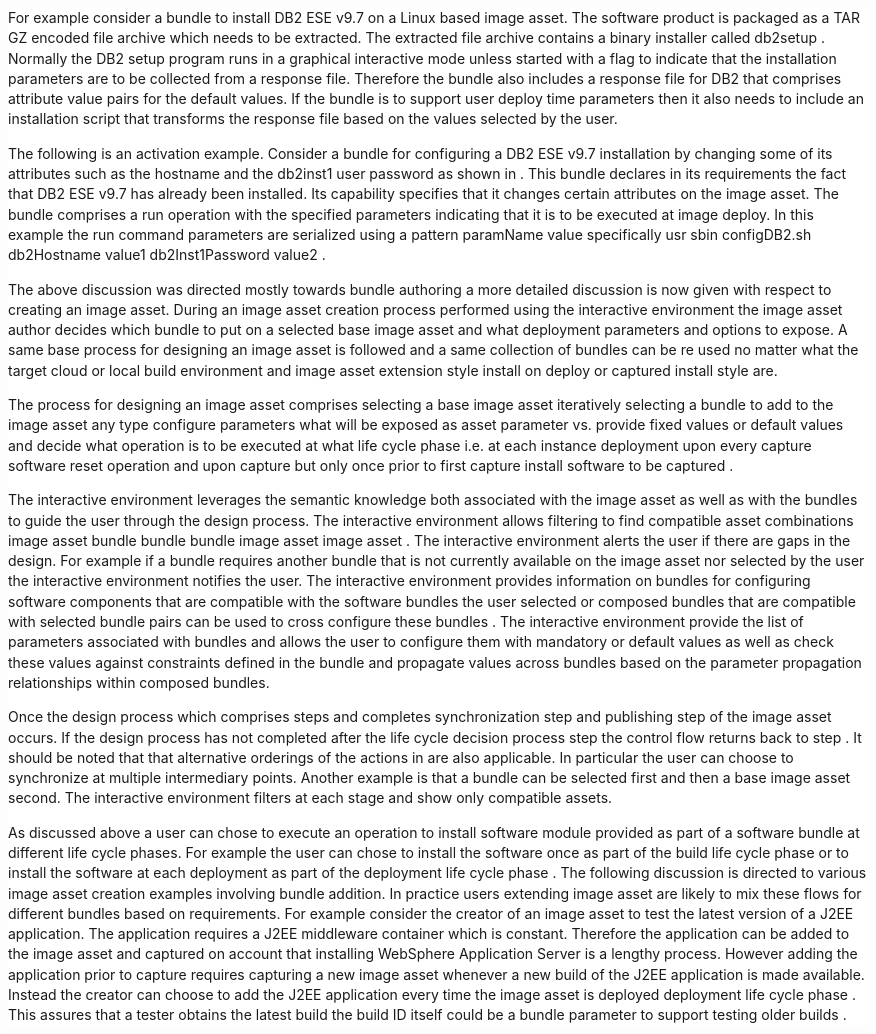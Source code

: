 For example consider a bundle to install DB2 ESE v9.7 on a Linux based image asset. The software product is packaged as a TAR GZ encoded file archive which needs to be extracted. The extracted file archive contains a binary installer called db2setup . Normally the DB2 setup program runs in a graphical interactive mode unless started with a flag to indicate that the installation parameters are to be collected from a response file. Therefore the bundle also includes a response file for DB2 that comprises attribute value pairs for the default values. If the bundle is to support user deploy time parameters then it also needs to include an installation script that transforms the response file based on the values selected by the user.

The following is an activation example. Consider a bundle for configuring a DB2 ESE v9.7 installation by changing some of its attributes such as the hostname and the db2inst1 user password as shown in . This bundle declares in its requirements the fact that DB2 ESE v9.7 has already been installed. Its capability specifies that it changes certain attributes on the image asset. The bundle comprises a run operation with the specified parameters indicating that it is to be executed at image deploy. In this example the run command parameters are serialized using a pattern paramName value specifically usr sbin configDB2.sh db2Hostname value1 db2Inst1Password value2 .

The above discussion was directed mostly towards bundle authoring a more detailed discussion is now given with respect to creating an image asset. During an image asset creation process performed using the interactive environment the image asset author decides which bundle to put on a selected base image asset and what deployment parameters and options to expose. A same base process for designing an image asset is followed and a same collection of bundles can be re used no matter what the target cloud or local build environment and image asset extension style install on deploy or captured install style are.

The process for designing an image asset comprises selecting a base image asset iteratively selecting a bundle to add to the image asset any type configure parameters what will be exposed as asset parameter vs. provide fixed values or default values and decide what operation is to be executed at what life cycle phase i.e. at each instance deployment upon every capture software reset operation and upon capture but only once prior to first capture install software to be captured .

The interactive environment leverages the semantic knowledge both associated with the image asset as well as with the bundles to guide the user through the design process. The interactive environment allows filtering to find compatible asset combinations image asset bundle bundle bundle image asset image asset . The interactive environment alerts the user if there are gaps in the design. For example if a bundle requires another bundle that is not currently available on the image asset nor selected by the user the interactive environment notifies the user. The interactive environment provides information on bundles for configuring software components that are compatible with the software bundles the user selected or composed bundles that are compatible with selected bundle pairs can be used to cross configure these bundles . The interactive environment provide the list of parameters associated with bundles and allows the user to configure them with mandatory or default values as well as check these values against constraints defined in the bundle and propagate values across bundles based on the parameter propagation relationships within composed bundles.

Once the design process which comprises steps and completes synchronization step and publishing step of the image asset occurs. If the design process has not completed after the life cycle decision process step the control flow returns back to step . It should be noted that that alternative orderings of the actions in are also applicable. In particular the user can choose to synchronize at multiple intermediary points. Another example is that a bundle can be selected first and then a base image asset second. The interactive environment filters at each stage and show only compatible assets.

As discussed above a user can chose to execute an operation to install software module provided as part of a software bundle at different life cycle phases. For example the user can chose to install the software once as part of the build life cycle phase or to install the software at each deployment as part of the deployment life cycle phase . The following discussion is directed to various image asset creation examples involving bundle addition. In practice users extending image asset are likely to mix these flows for different bundles based on requirements. For example consider the creator of an image asset to test the latest version of a J2EE application. The application requires a J2EE middleware container which is constant. Therefore the application can be added to the image asset and captured on account that installing WebSphere Application Server is a lengthy process. However adding the application prior to capture requires capturing a new image asset whenever a new build of the J2EE application is made available. Instead the creator can choose to add the J2EE application every time the image asset is deployed deployment life cycle phase . This assures that a tester obtains the latest build the build ID itself could be a bundle parameter to support testing older builds .

